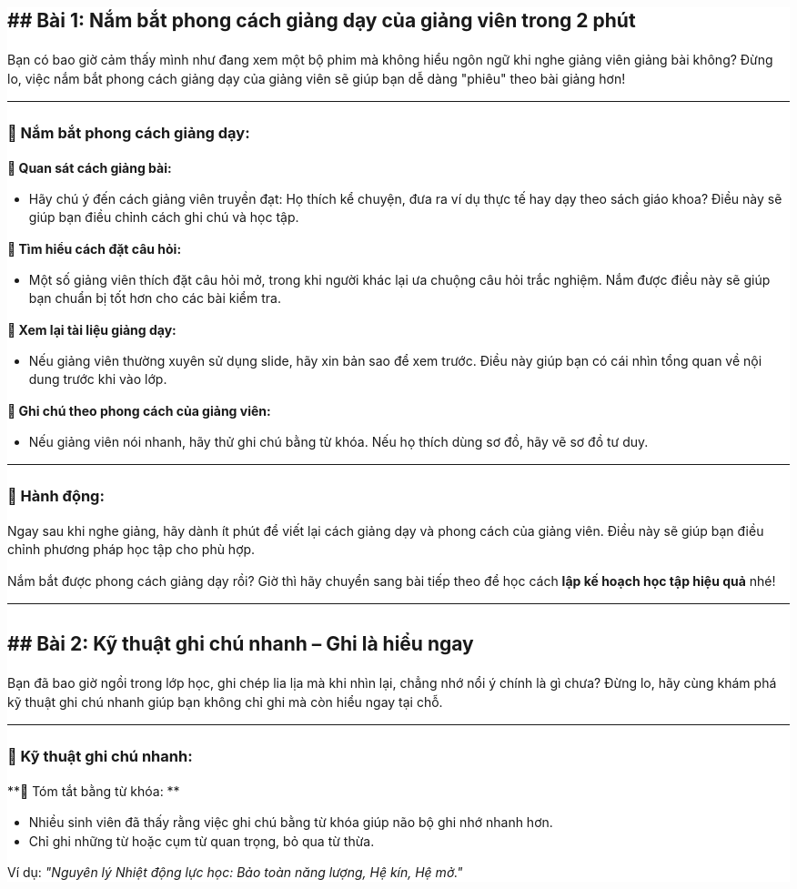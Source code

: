 ## ## Bài 1: Nắm bắt phong cách giảng dạy của giảng viên trong 2 phút

Bạn có bao giờ cảm thấy mình như đang xem một bộ phim mà không hiểu ngôn ngữ khi nghe giảng viên giảng bài không? Đừng lo, việc nắm bắt phong cách giảng dạy của giảng viên sẽ giúp bạn dễ dàng "phiêu" theo bài giảng hơn!

---

### 📌 Nắm bắt phong cách giảng dạy:

**🔹 Quan sát cách giảng bài:**
- Hãy chú ý đến cách giảng viên truyền đạt: Họ thích kể chuyện, đưa ra ví dụ thực tế hay dạy theo sách giáo khoa? Điều này sẽ giúp bạn điều chỉnh cách ghi chú và học tập.

**🔹 Tìm hiểu cách đặt câu hỏi:**
- Một số giảng viên thích đặt câu hỏi mở, trong khi người khác lại ưa chuộng câu hỏi trắc nghiệm. Nắm được điều này sẽ giúp bạn chuẩn bị tốt hơn cho các bài kiểm tra.

**🔹 Xem lại tài liệu giảng dạy:**
- Nếu giảng viên thường xuyên sử dụng slide, hãy xin bản sao để xem trước. Điều này giúp bạn có cái nhìn tổng quan về nội dung trước khi vào lớp.

**🔹 Ghi chú theo phong cách của giảng viên:**
- Nếu giảng viên nói nhanh, hãy thử ghi chú bằng từ khóa. Nếu họ thích dùng sơ đồ, hãy vẽ sơ đồ tư duy.

---

### 🚀 Hành động:

Ngay sau khi nghe giảng, hãy dành ít phút để viết lại cách giảng dạy và phong cách của giảng viên. Điều này sẽ giúp bạn điều chỉnh phương pháp học tập cho phù hợp.

Nắm bắt được phong cách giảng dạy rồi? Giờ thì hãy chuyển sang bài tiếp theo để học cách **lập kế hoạch học tập hiệu quả** nhé!

---
## ## Bài 2: Kỹ thuật ghi chú nhanh – Ghi là hiểu ngay  

Bạn đã bao giờ ngồi trong lớp học, ghi chép lia lịa mà khi nhìn lại, chẳng nhớ nổi ý chính là gì chưa? Đừng lo, hãy cùng khám phá kỹ thuật ghi chú nhanh giúp bạn không chỉ ghi mà còn hiểu ngay tại chỗ.  

---

### 📌 Kỹ thuật ghi chú nhanh:  

**🔹 Tóm tắt bằng từ khóa:  **  
- Nhiều sinh viên đã thấy rằng việc ghi chú bằng từ khóa giúp não bộ ghi nhớ nhanh hơn.  
- Chỉ ghi những từ hoặc cụm từ quan trọng, bỏ qua từ thừa.  

Ví dụ: *"Nguyên lý Nhiệt động lực học: Bảo toàn năng lượng, Hệ kín, Hệ mở."*  
